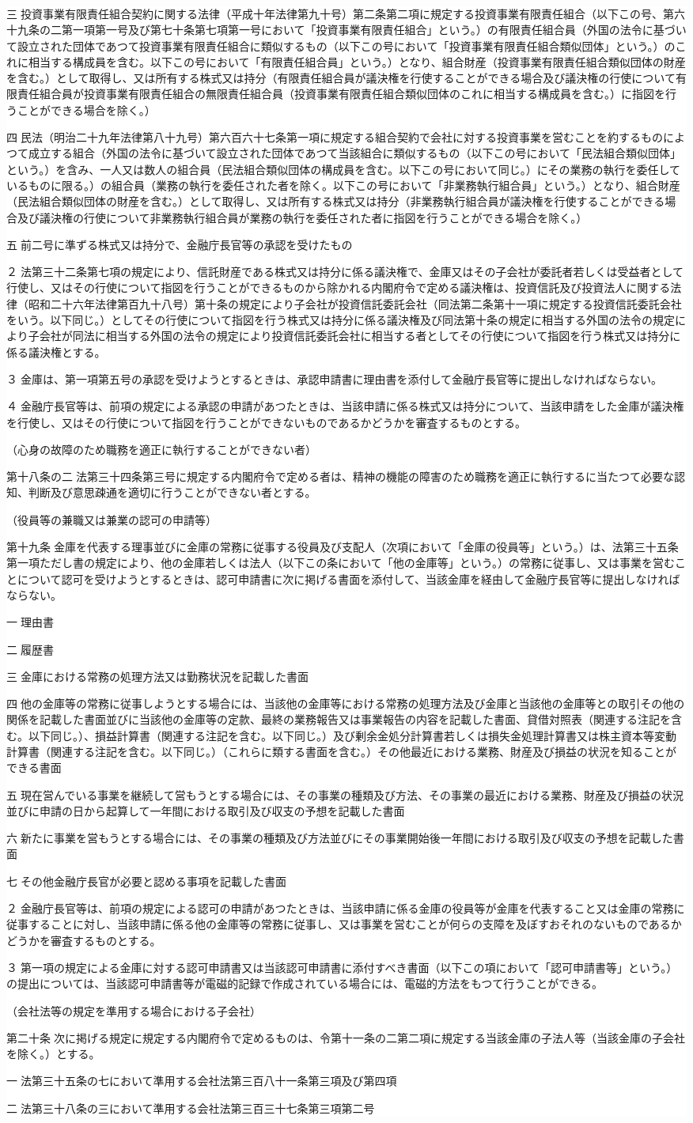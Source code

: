 三 投資事業有限責任組合契約に関する法律（平成十年法律第九十号）第二条第二項に規定する投資事業有限責任組合（以下この号、第六十九条の二第一項第一号及び第七十条第七項第一号において「投資事業有限責任組合」という。）の有限責任組合員（外国の法令に基づいて設立された団体であつて投資事業有限責任組合に類似するもの（以下この号において「投資事業有限責任組合類似団体」という。）のこれに相当する構成員を含む。以下この号において「有限責任組合員」という。）となり、組合財産（投資事業有限責任組合類似団体の財産を含む。）として取得し、又は所有する株式又は持分（有限責任組合員が議決権を行使することができる場合及び議決権の行使について有限責任組合員が投資事業有限責任組合の無限責任組合員（投資事業有限責任組合類似団体のこれに相当する構成員を含む。）に指図を行うことができる場合を除く。）

四 民法（明治二十九年法律第八十九号）第六百六十七条第一項に規定する組合契約で会社に対する投資事業を営むことを約するものによつて成立する組合（外国の法令に基づいて設立された団体であつて当該組合に類似するもの（以下この号において「民法組合類似団体」という。）を含み、一人又は数人の組合員（民法組合類似団体の構成員を含む。以下この号において同じ。）にその業務の執行を委任しているものに限る。）の組合員（業務の執行を委任された者を除く。以下この号において「非業務執行組合員」という。）となり、組合財産（民法組合類似団体の財産を含む。）として取得し、又は所有する株式又は持分（非業務執行組合員が議決権を行使することができる場合及び議決権の行使について非業務執行組合員が業務の執行を委任された者に指図を行うことができる場合を除く。）

五 前二号に準ずる株式又は持分で、金融庁長官等の承認を受けたもの

２ 法第三十二条第七項の規定により、信託財産である株式又は持分に係る議決権で、金庫又はその子会社が委託者若しくは受益者として行使し、又はその行使について指図を行うことができるものから除かれる内閣府令で定める議決権は、投資信託及び投資法人に関する法律（昭和二十六年法律第百九十八号）第十条の規定により子会社が投資信託委託会社（同法第二条第十一項に規定する投資信託委託会社をいう。以下同じ。）としてその行使について指図を行う株式又は持分に係る議決権及び同法第十条の規定に相当する外国の法令の規定により子会社が同法に相当する外国の法令の規定により投資信託委託会社に相当する者としてその行使について指図を行う株式又は持分に係る議決権とする。

３ 金庫は、第一項第五号の承認を受けようとするときは、承認申請書に理由書を添付して金融庁長官等に提出しなければならない。

４ 金融庁長官等は、前項の規定による承認の申請があつたときは、当該申請に係る株式又は持分について、当該申請をした金庫が議決権を行使し、又はその行使について指図を行うことができないものであるかどうかを審査するものとする。

（心身の故障のため職務を適正に執行することができない者）

第十八条の二 法第三十四条第三号に規定する内閣府令で定める者は、精神の機能の障害のため職務を適正に執行するに当たつて必要な認知、判断及び意思疎通を適切に行うことができない者とする。

（役員等の兼職又は兼業の認可の申請等）

第十九条 金庫を代表する理事並びに金庫の常務に従事する役員及び支配人（次項において「金庫の役員等」という。）は、法第三十五条第一項ただし書の規定により、他の金庫若しくは法人（以下この条において「他の金庫等」という。）の常務に従事し、又は事業を営むことについて認可を受けようとするときは、認可申請書に次に掲げる書面を添付して、当該金庫を経由して金融庁長官等に提出しなければならない。

一 理由書

二 履歴書

三 金庫における常務の処理方法又は勤務状況を記載した書面

四 他の金庫等の常務に従事しようとする場合には、当該他の金庫等における常務の処理方法及び金庫と当該他の金庫等との取引その他の関係を記載した書面並びに当該他の金庫等の定款、最終の業務報告又は事業報告の内容を記載した書面、貸借対照表（関連する注記を含む。以下同じ。）、損益計算書（関連する注記を含む。以下同じ。）及び剰余金処分計算書若しくは損失金処理計算書又は株主資本等変動計算書（関連する注記を含む。以下同じ。）（これらに類する書面を含む。）その他最近における業務、財産及び損益の状況を知ることができる書面

五 現在営んでいる事業を継続して営もうとする場合には、その事業の種類及び方法、その事業の最近における業務、財産及び損益の状況並びに申請の日から起算して一年間における取引及び収支の予想を記載した書面

六 新たに事業を営もうとする場合には、その事業の種類及び方法並びにその事業開始後一年間における取引及び収支の予想を記載した書面

七 その他金融庁長官が必要と認める事項を記載した書面

２ 金融庁長官等は、前項の規定による認可の申請があつたときは、当該申請に係る金庫の役員等が金庫を代表すること又は金庫の常務に従事することに対し、当該申請に係る他の金庫等の常務に従事し、又は事業を営むことが何らの支障を及ぼすおそれのないものであるかどうかを審査するものとする。

３ 第一項の規定による金庫に対する認可申請書又は当該認可申請書に添付すべき書面（以下この項において「認可申請書等」という。）の提出については、当該認可申請書等が電磁的記録で作成されている場合には、電磁的方法をもつて行うことができる。

（会社法等の規定を準用する場合における子会社）

第二十条 次に掲げる規定に規定する内閣府令で定めるものは、令第十一条の二第二項に規定する当該金庫の子法人等（当該金庫の子会社を除く。）とする。

一 法第三十五条の七において準用する会社法第三百八十一条第三項及び第四項

二 法第三十八条の三において準用する会社法第三百三十七条第三項第二号
